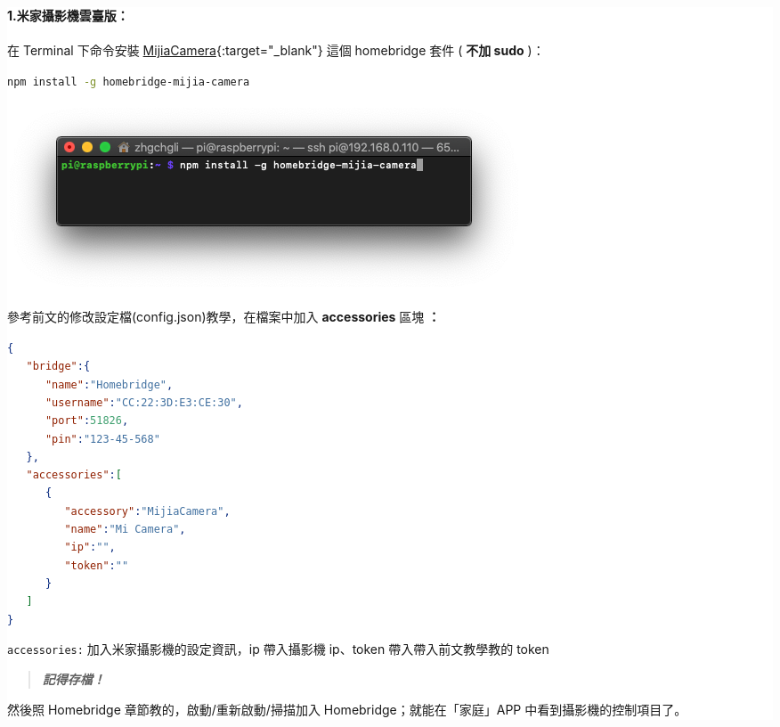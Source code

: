 


#### **1\.米家攝影機雲臺版：**

在 Terminal 下命令安裝 [MijiaCamera](https://github.com/josepramon/homebridge-mijia-camera){:target="_blank"} 這個 homebridge 套件 \( **不加 sudo** \)：
```bash
npm install -g homebridge-mijia-camera
```


![](/assets/99db2a1fbfe5/1*V7hZyogacXS9m_XN4qVtFw.png)


參考前文的修改設定檔\(config\.json\)教學，在檔案中加入 **accessories** 區塊 **：**
```json
{
   "bridge":{
      "name":"Homebridge",
      "username":"CC:22:3D:E3:CE:30",
      "port":51826,
      "pin":"123-45-568"
   },
   "accessories":[
      {
         "accessory":"MijiaCamera",
         "name":"Mi Camera",
         "ip":"",
         "token":""
      }
   ]
}
```

`accessories:` 加入米家攝影機的設定資訊，ip 帶入攝影機 ip、token 帶入帶入前文教學教的 token


> **_記得存檔！_** 





然後照 Homebridge 章節教的，啟動/重新啟動/掃描加入 Homebridge；就能在「家庭」APP 中看到攝影機的控制項目了。

